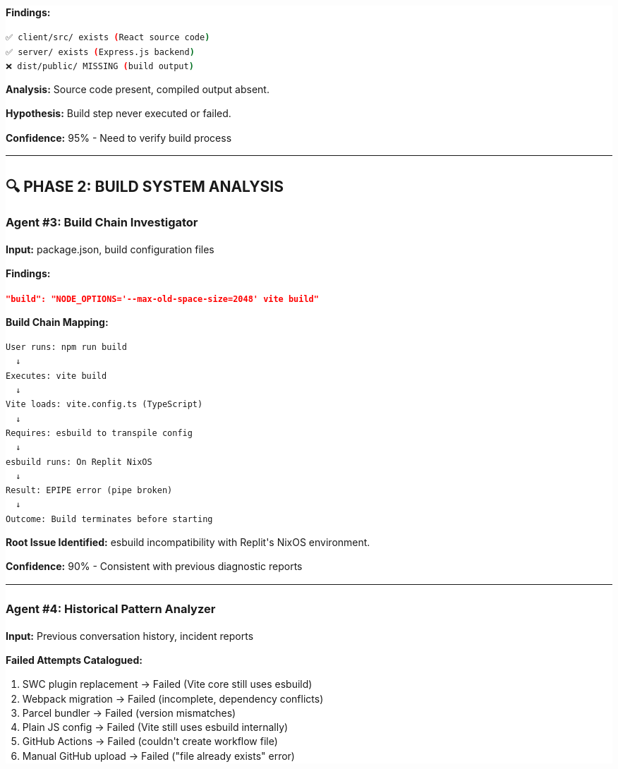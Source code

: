 **Findings:**
```bash
✅ client/src/ exists (React source code)
✅ server/ exists (Express.js backend)
❌ dist/public/ MISSING (build output)
```

**Analysis:** Source code present, compiled output absent.

**Hypothesis:** Build step never executed or failed.

**Confidence:** 95% - Need to verify build process

---

## 🔍 **PHASE 2: BUILD SYSTEM ANALYSIS**

### **Agent #3: Build Chain Investigator**

**Input:** package.json, build configuration files

**Findings:**
```json
"build": "NODE_OPTIONS='--max-old-space-size=2048' vite build"
```

**Build Chain Mapping:**
```
User runs: npm run build
  ↓
Executes: vite build
  ↓
Vite loads: vite.config.ts (TypeScript)
  ↓
Requires: esbuild to transpile config
  ↓
esbuild runs: On Replit NixOS
  ↓
Result: EPIPE error (pipe broken)
  ↓
Outcome: Build terminates before starting
```

**Root Issue Identified:** esbuild incompatibility with Replit's NixOS environment.

**Confidence:** 90% - Consistent with previous diagnostic reports

---

### **Agent #4: Historical Pattern Analyzer**

**Input:** Previous conversation history, incident reports

**Failed Attempts Catalogued:**
1. SWC plugin replacement → Failed (Vite core still uses esbuild)
2. Webpack migration → Failed (incomplete, dependency conflicts)
3. Parcel bundler → Failed (version mismatches)
4. Plain JS config → Failed (Vite still uses esbuild internally)
5. GitHub Actions → Failed (couldn't create workflow file)
6. Manual GitHub upload → Failed ("file already exists" error)
